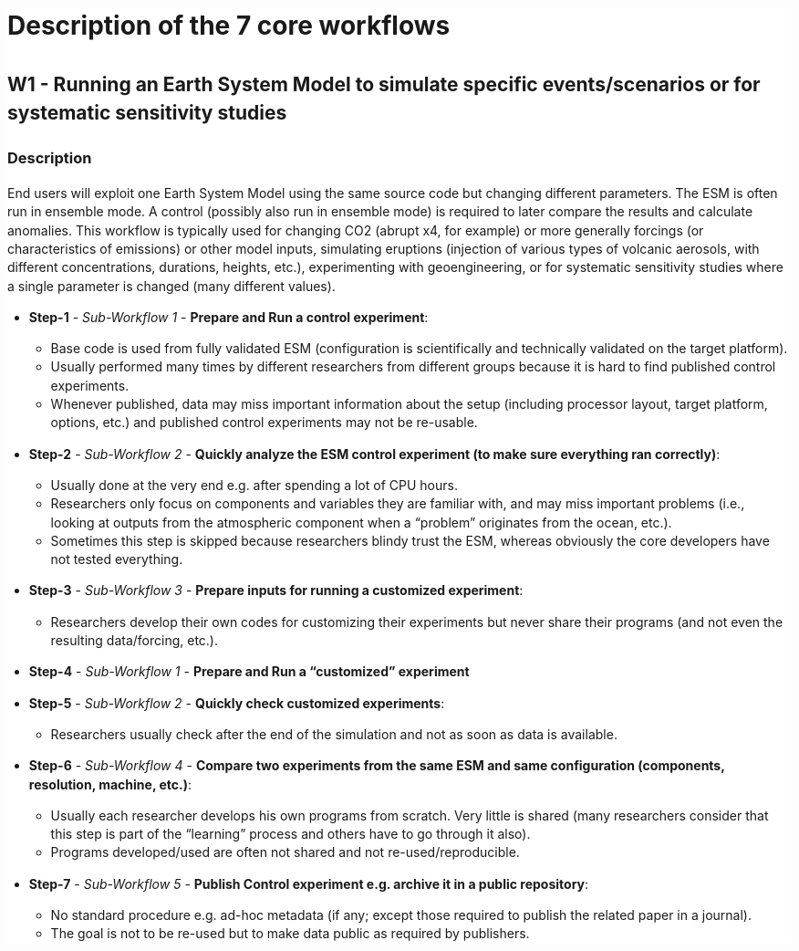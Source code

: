 # Description of the 7 core workflows

## W1 - Running an Earth System Model to simulate specific events/scenarios or for systematic sensitivity studies

### Description

End users will exploit one Earth System Model using the same source code but changing different parameters. The ESM is often run in ensemble mode. A control (possibly also run in ensemble mode) is required to later compare the results and calculate anomalies.
This workflow is typically used for changing CO2 (abrupt x4, for example) or more generally forcings (or characteristics of emissions) or other model inputs, simulating eruptions (injection of various types of volcanic aerosols, with different concentrations, durations, heights, etc.), experimenting with geoengineering, or for systematic sensitivity studies where a single parameter is changed (many different values).

- **Step-1** - *Sub-Workflow 1* - 
  **Prepare and Run a control experiment**:
    - Base code is used from fully validated ESM (configuration is scientifically and technically validated on the target platform).
    - Usually performed many times by different researchers from different groups because it is hard to find published control experiments.
    - Whenever published, data may miss important information about the setup (including processor layout, target platform, options, etc.) and published control experiments may not be re-usable.

- **Step-2** -  *Sub-Workflow 2* - **Quickly analyze the ESM control experiment (to make sure everything ran correctly)**:
    - Usually done at the very end e.g. after spending a lot of CPU hours. 
    - Researchers only focus on components and variables they are familiar with, and may miss important problems (i.e., looking at outputs from the atmospheric component when a “problem” originates from the ocean, etc.).
    - Sometimes this step is skipped because researchers blindy trust the ESM, whereas obviously the core developers have not tested everything.

- **Step-3** -  *Sub-Workflow 3* - **Prepare inputs for running a customized experiment**:
    - Researchers develop their own codes for customizing their experiments but never share their programs (and not even the resulting data/forcing, etc.).

- **Step-4** -  *Sub-Workflow 1* - **Prepare and Run a “customized” experiment** 

- **Step-5** -  *Sub-Workflow 2* - **Quickly check customized experiments**:
    - Researchers usually check after the end of the simulation and not as soon as data is available.

- **Step-6** -  *Sub-Workflow 4* - **Compare two experiments from the same ESM and same configuration (components, resolution, machine, etc.)**:
    - Usually each researcher develops his own programs from scratch. Very little is shared (many researchers consider that this step is part of the “learning” process and others have to go through it also).
    - Programs developed/used are often not shared and not re-used/reproducible.

- **Step-7** -  *Sub-Workflow 5* - **Publish Control experiment e.g. archive it in a public repository**:
    - No standard procedure e.g. ad-hoc metadata (if any; except those required to publish the related paper in a journal).
    - The goal is not to be re-used but to make data public as required by publishers.

